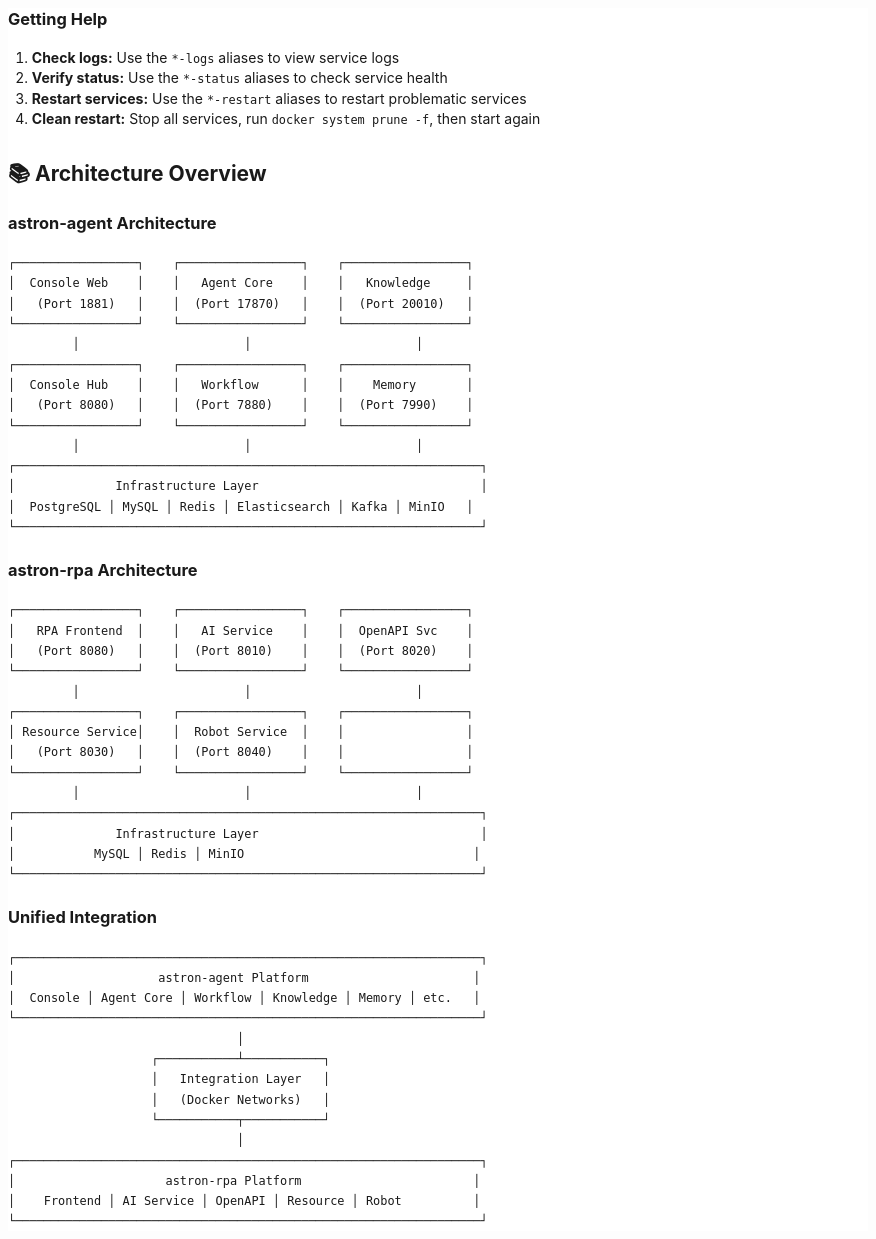 ### Getting Help

1. **Check logs:** Use the `*-logs` aliases to view service logs
2. **Verify status:** Use the `*-status` aliases to check service health
3. **Restart services:** Use the `*-restart` aliases to restart problematic services
4. **Clean restart:** Stop all services, run `docker system prune -f`, then start again

## 📚 Architecture Overview

### astron-agent Architecture
```
┌─────────────────┐    ┌─────────────────┐    ┌─────────────────┐
│  Console Web    │    │   Agent Core    │    │   Knowledge     │
│   (Port 1881)   │    │  (Port 17870)   │    │  (Port 20010)   │
└─────────────────┘    └─────────────────┘    └─────────────────┘
         │                       │                       │
┌─────────────────┐    ┌─────────────────┐    ┌─────────────────┐
│  Console Hub    │    │   Workflow      │    │    Memory       │
│   (Port 8080)   │    │  (Port 7880)    │    │  (Port 7990)    │
└─────────────────┘    └─────────────────┘    └─────────────────┘
         │                       │                       │
┌─────────────────────────────────────────────────────────────────┐
│              Infrastructure Layer                               │
│  PostgreSQL │ MySQL │ Redis │ Elasticsearch │ Kafka │ MinIO   │
└─────────────────────────────────────────────────────────────────┘
```

### astron-rpa Architecture
```
┌─────────────────┐    ┌─────────────────┐    ┌─────────────────┐
│   RPA Frontend  │    │   AI Service    │    │  OpenAPI Svc    │
│   (Port 8080)   │    │  (Port 8010)    │    │  (Port 8020)    │
└─────────────────┘    └─────────────────┘    └─────────────────┘
         │                       │                       │
┌─────────────────┐    ┌─────────────────┐    ┌─────────────────┐
│ Resource Service│    │  Robot Service  │    │                 │
│   (Port 8030)   │    │  (Port 8040)    │    │                 │
└─────────────────┘    └─────────────────┘    └─────────────────┘
         │                       │                       │
┌─────────────────────────────────────────────────────────────────┐
│              Infrastructure Layer                               │
│           MySQL │ Redis │ MinIO                                │
└─────────────────────────────────────────────────────────────────┘
```

### Unified Integration
```
┌─────────────────────────────────────────────────────────────────┐
│                    astron-agent Platform                       │
│  Console │ Agent Core │ Workflow │ Knowledge │ Memory │ etc.   │
└─────────────────────────────────────────────────────────────────┘
                                │
                    ┌───────────┴───────────┐
                    │   Integration Layer   │
                    │   (Docker Networks)   │
                    └───────────┬───────────┘
                                │
┌─────────────────────────────────────────────────────────────────┐
│                     astron-rpa Platform                        │
│    Frontend │ AI Service │ OpenAPI │ Resource │ Robot          │
└─────────────────────────────────────────────────────────────────┘
```
